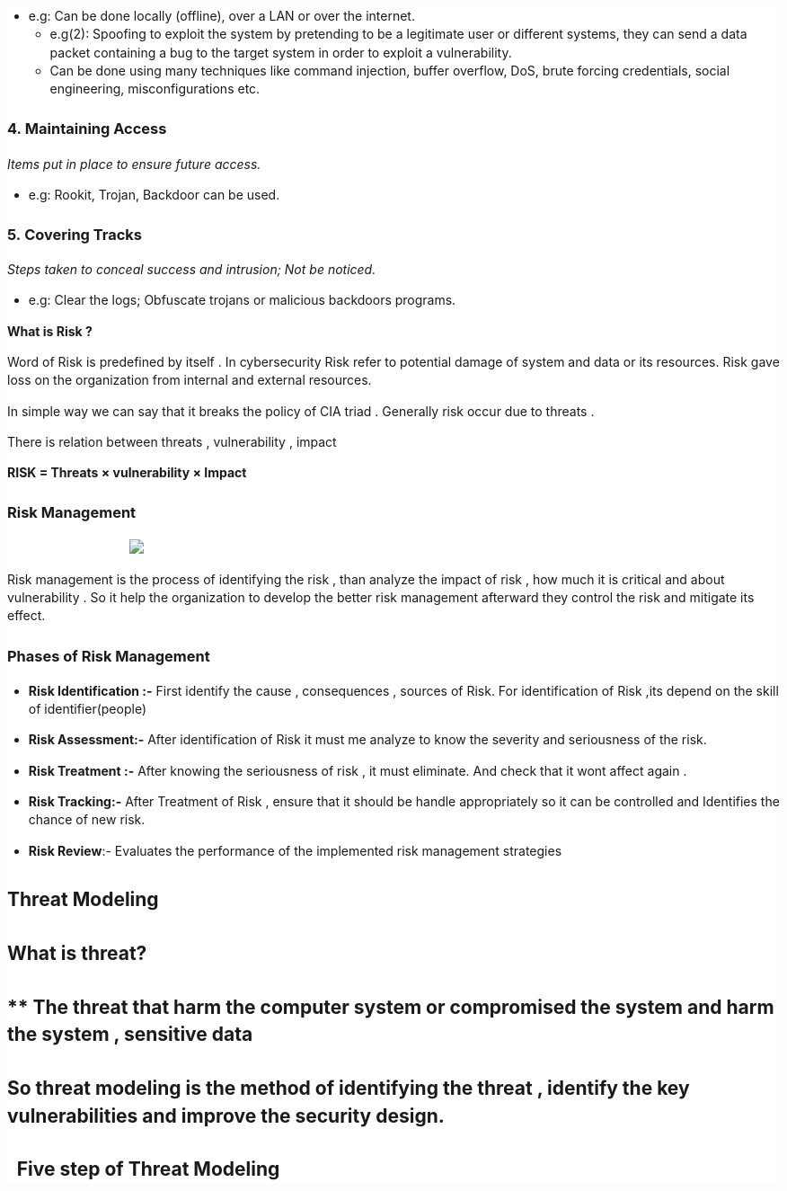 - e.g: Can be done locally (offline), over a LAN or over the internet.
  - e.g(2): Spoofing to exploit the system by pretending to be a legitimate user or different systems, they can send a data packet containing a bug to the target system in order to exploit a vulnerability.
  - Can be done using many techniques like command injection, buffer overflow, DoS, brute forcing credentials, social engineering, misconfigurations etc.
### 4. Maintaining Access
*Items put in place to ensure future access.*

- e.g: Rookit, Trojan, Backdoor can be used.
### 5. Covering Tracks
*Steps taken to conceal success and intrusion; Not be noticed.*

- e.g: Clear the logs; Obfuscate trojans or malicious backdoors programs.


**What  is Risk ?**

Word of Risk is predefined by itself . In cybersecurity Risk refer to potential damage of system and data or its resources. Risk gave loss on the organization from internal and external resources. 

In simple way we can say that it breaks the policy of CIA triad . Generally risk occur due to threats . 

There is relation between threats , vulnerability , impact

**RISK = Threats × vulnerability × Impact** 

### **Risk Management**
`                   `![](Aspose.Words.0dd951f4-3601-48f5-a2b9-4c7798ff8539.002.jpeg)

Risk management is the process  of identifying the risk , than analyze the impact of risk , how much it is critical and about  vulnerability . So it help the organization to develop the better risk management afterward they control the risk and mitigate its effect.  
### Phases of Risk Management
- **Risk Identification :-** First identify the cause , consequences , sources of Risk. For identification of Risk ,its depend on the skill of identifier(people)

- **Risk Assessment:-**  After identification of Risk it must me analyze to know the severity and seriousness of the risk.

- **Risk Treatment :-**  After knowing the seriousness of risk , it must eliminate. And check that it wont affect again .

- **Risk Tracking:-**  After Treatment of Risk , ensure that it should be handle appropriately so it can be controlled and Identifies the chance of new risk.

- **Risk Review**:- Evaluates the performance of the implemented risk management strategies
##
## **Threat Modeling** 
## **What is threat?**
## ** The threat that harm the computer system or compromised the system and harm the system , sensitive data 
## So threat modeling is the method of identifying the threat , identify the key vulnerabilities and improve the security design.
## ` `**Five step of Threat Modeling** 